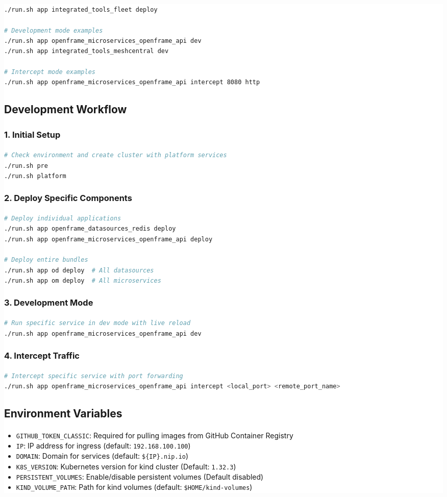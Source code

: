 ```bash
./run.sh app integrated_tools_fleet deploy

# Development mode examples
./run.sh app openframe_microservices_openframe_api dev
./run.sh app integrated_tools_meshcentral dev

# Intercept mode examples
./run.sh app openframe_microservices_openframe_api intercept 8080 http
```

## Development Workflow

### 1. Initial Setup

```bash
# Check environment and create cluster with platform services
./run.sh pre
./run.sh platform
```

### 2. Deploy Specific Components

```bash
# Deploy individual applications
./run.sh app openframe_datasources_redis deploy
./run.sh app openframe_microservices_openframe_api deploy

# Deploy entire bundles
./run.sh app od deploy  # All datasources
./run.sh app om deploy  # All microservices
```

### 3. Development Mode

```bash
# Run specific service in dev mode with live reload
./run.sh app openframe_microservices_openframe_api dev
```

### 4. Intercept Traffic

```bash
# Intercept specific service with port forwarding
./run.sh app openframe_microservices_openframe_api intercept <local_port> <remote_port_name>
```

## Environment Variables

- `GITHUB_TOKEN_CLASSIC`: Required for pulling images from GitHub Container Registry
- `IP`: IP address for ingress (default: `192.168.100.100`)
- `DOMAIN`: Domain for services (default: `${IP}.nip.io`)
- `K8S_VERSION`: Kubernetes version for kind cluster (Default: `1.32.3`)
- `PERSISTENT_VOLUMES`: Enable/disable persistent volumes (Default disabled)
- `KIND_VOLUME_PATH`: Path for kind volumes (default: `$HOME/kind-volumes`)
